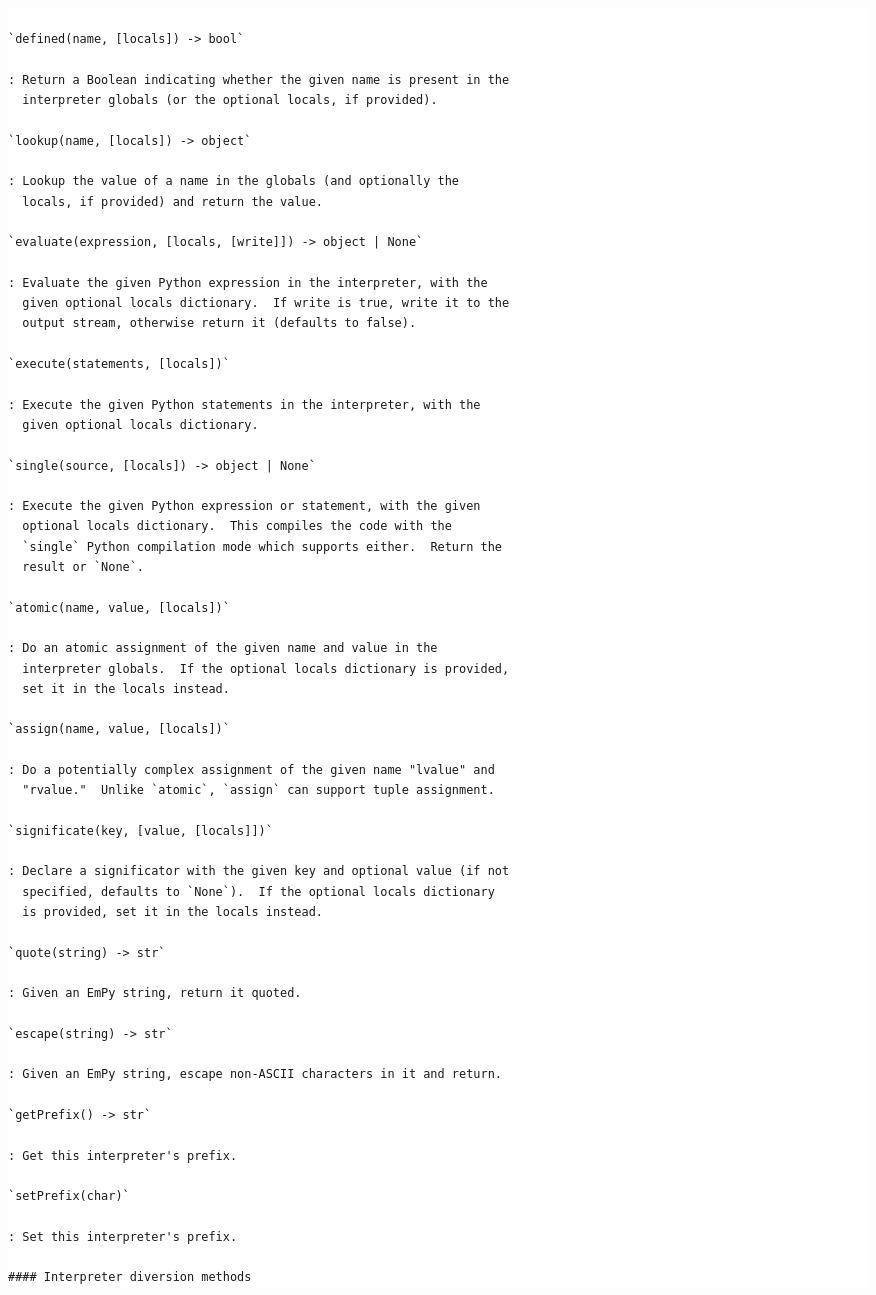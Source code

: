 ``````

`defined(name, [locals]) -> bool`

: Return a Boolean indicating whether the given name is present in the
  interpreter globals (or the optional locals, if provided).
  
`lookup(name, [locals]) -> object`

: Lookup the value of a name in the globals (and optionally the
  locals, if provided) and return the value.

`evaluate(expression, [locals, [write]]) -> object | None`

: Evaluate the given Python expression in the interpreter, with the
  given optional locals dictionary.  If write is true, write it to the
  output stream, otherwise return it (defaults to false).

`execute(statements, [locals])`

: Execute the given Python statements in the interpreter, with the
  given optional locals dictionary.

`single(source, [locals]) -> object | None`

: Execute the given Python expression or statement, with the given
  optional locals dictionary.  This compiles the code with the
  `single` Python compilation mode which supports either.  Return the
  result or `None`.

`atomic(name, value, [locals])`

: Do an atomic assignment of the given name and value in the
  interpreter globals.  If the optional locals dictionary is provided,
  set it in the locals instead.

`assign(name, value, [locals])`

: Do a potentially complex assignment of the given name "lvalue" and
  "rvalue."  Unlike `atomic`, `assign` can support tuple assignment.

`significate(key, [value, [locals]])`

: Declare a significator with the given key and optional value (if not
  specified, defaults to `None`).  If the optional locals dictionary
  is provided, set it in the locals instead.

`quote(string) -> str`

: Given an EmPy string, return it quoted.

`escape(string) -> str`

: Given an EmPy string, escape non-ASCII characters in it and return.

`getPrefix() -> str`

: Get this interpreter's prefix.

`setPrefix(char)`

: Set this interpreter's prefix.

#### Interpreter diversion methods
``````